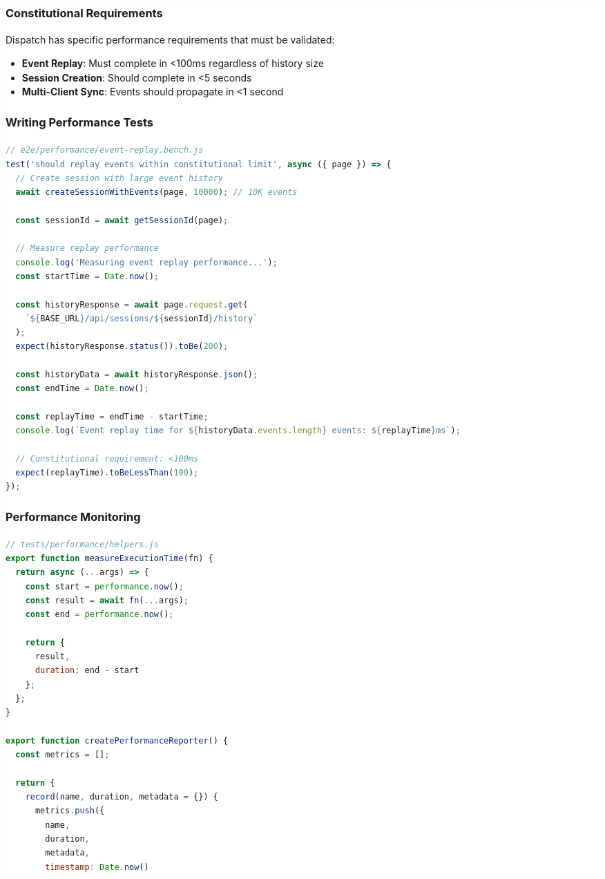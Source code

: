 ### Constitutional Requirements

Dispatch has specific performance requirements that must be validated:

- **Event Replay**: Must complete in <100ms regardless of history size
- **Session Creation**: Should complete in <5 seconds
- **Multi-Client Sync**: Events should propagate in <1 second

### Writing Performance Tests

```javascript
// e2e/performance/event-replay.bench.js
test('should replay events within constitutional limit', async ({ page }) => {
  // Create session with large event history
  await createSessionWithEvents(page, 10000); // 10K events

  const sessionId = await getSessionId(page);

  // Measure replay performance
  console.log('Measuring event replay performance...');
  const startTime = Date.now();

  const historyResponse = await page.request.get(
    `${BASE_URL}/api/sessions/${sessionId}/history`
  );
  expect(historyResponse.status()).toBe(200);

  const historyData = await historyResponse.json();
  const endTime = Date.now();

  const replayTime = endTime - startTime;
  console.log(`Event replay time for ${historyData.events.length} events: ${replayTime}ms`);

  // Constitutional requirement: <100ms
  expect(replayTime).toBeLessThan(100);
});
```

### Performance Monitoring

```javascript
// tests/performance/helpers.js
export function measureExecutionTime(fn) {
  return async (...args) => {
    const start = performance.now();
    const result = await fn(...args);
    const end = performance.now();

    return {
      result,
      duration: end - start
    };
  };
}

export function createPerformanceReporter() {
  const metrics = [];

  return {
    record(name, duration, metadata = {}) {
      metrics.push({
        name,
        duration,
        metadata,
        timestamp: Date.now()
```